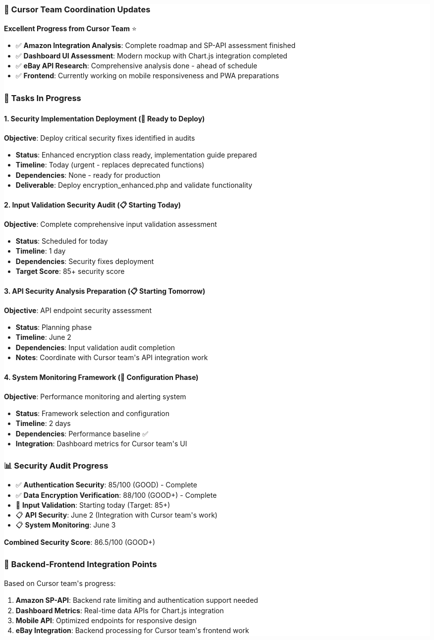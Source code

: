 ### 🔄 Cursor Team Coordination Updates
**Excellent Progress from Cursor Team** ⭐
- ✅ **Amazon Integration Analysis**: Complete roadmap and SP-API assessment finished
- ✅ **Dashboard UI Assessment**: Modern mockup with Chart.js integration completed
- ✅ **eBay API Research**: Comprehensive analysis done - ahead of schedule
- ✅ **Frontend**: Currently working on mobile responsiveness and PWA preparations

### 🔄 Tasks In Progress

#### 1. Security Implementation Deployment (🚀 Ready to Deploy)
**Objective**: Deploy critical security fixes identified in audits
- **Status**: Enhanced encryption class ready, implementation guide prepared
- **Timeline**: Today (urgent - replaces deprecated functions)
- **Dependencies**: None - ready for production
- **Deliverable**: Deploy encryption_enhanced.php and validate functionality

#### 2. Input Validation Security Audit (📋 Starting Today)
**Objective**: Complete comprehensive input validation assessment
- **Status**: Scheduled for today
- **Timeline**: 1 day
- **Dependencies**: Security fixes deployment
- **Target Score**: 85+ security score

#### 3. API Security Analysis Preparation (📋 Starting Tomorrow)
**Objective**: API endpoint security assessment
- **Status**: Planning phase
- **Timeline**: June 2
- **Dependencies**: Input validation audit completion
- **Notes**: Coordinate with Cursor team's API integration work

#### 4. System Monitoring Framework (🔄 Configuration Phase)
**Objective**: Performance monitoring and alerting system
- **Status**: Framework selection and configuration
- **Timeline**: 2 days
- **Dependencies**: Performance baseline ✅
- **Integration**: Dashboard metrics for Cursor team's UI

### 📊 Security Audit Progress
- ✅ **Authentication Security**: 85/100 (GOOD) - Complete
- ✅ **Data Encryption Verification**: 88/100 (GOOD+) - Complete  
- 🚀 **Input Validation**: Starting today (Target: 85+)
- 📋 **API Security**: June 2 (Integration with Cursor team's work)
- 📋 **System Monitoring**: June 3

**Combined Security Score**: 86.5/100 (GOOD+)

### 🤝 Backend-Frontend Integration Points
Based on Cursor team's progress:
1. **Amazon SP-API**: Backend rate limiting and authentication support needed
2. **Dashboard Metrics**: Real-time data APIs for Chart.js integration
3. **Mobile API**: Optimized endpoints for responsive design
4. **eBay Integration**: Backend processing for Cursor team's frontend work
